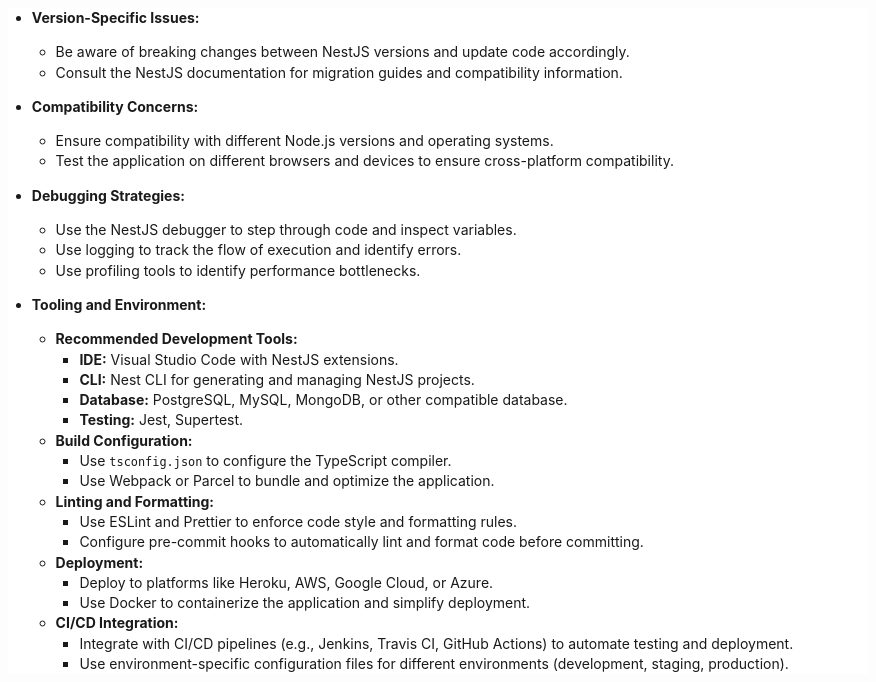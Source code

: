   - **Version-Specific Issues:**
    - Be aware of breaking changes between NestJS versions and update code accordingly.
    - Consult the NestJS documentation for migration guides and compatibility information.
  - **Compatibility Concerns:**
    - Ensure compatibility with different Node.js versions and operating systems.
    - Test the application on different browsers and devices to ensure cross-platform compatibility.
  - **Debugging Strategies:**
    - Use the NestJS debugger to step through code and inspect variables.
    - Use logging to track the flow of execution and identify errors.
    - Use profiling tools to identify performance bottlenecks.

- **Tooling and Environment:**
  - **Recommended Development Tools:**
    - **IDE:** Visual Studio Code with NestJS extensions.
    - **CLI:** Nest CLI for generating and managing NestJS projects.
    - **Database:** PostgreSQL, MySQL, MongoDB, or other compatible database.
    - **Testing:** Jest, Supertest.
  - **Build Configuration:**
    - Use `tsconfig.json` to configure the TypeScript compiler.
    - Use Webpack or Parcel to bundle and optimize the application.
  - **Linting and Formatting:**
    - Use ESLint and Prettier to enforce code style and formatting rules.
    - Configure pre-commit hooks to automatically lint and format code before committing.
  - **Deployment:**
    - Deploy to platforms like Heroku, AWS, Google Cloud, or Azure.
    - Use Docker to containerize the application and simplify deployment.
  - **CI/CD Integration:**
    - Integrate with CI/CD pipelines (e.g., Jenkins, Travis CI, GitHub Actions) to automate testing and deployment.
    - Use environment-specific configuration files for different environments (development, staging, production).